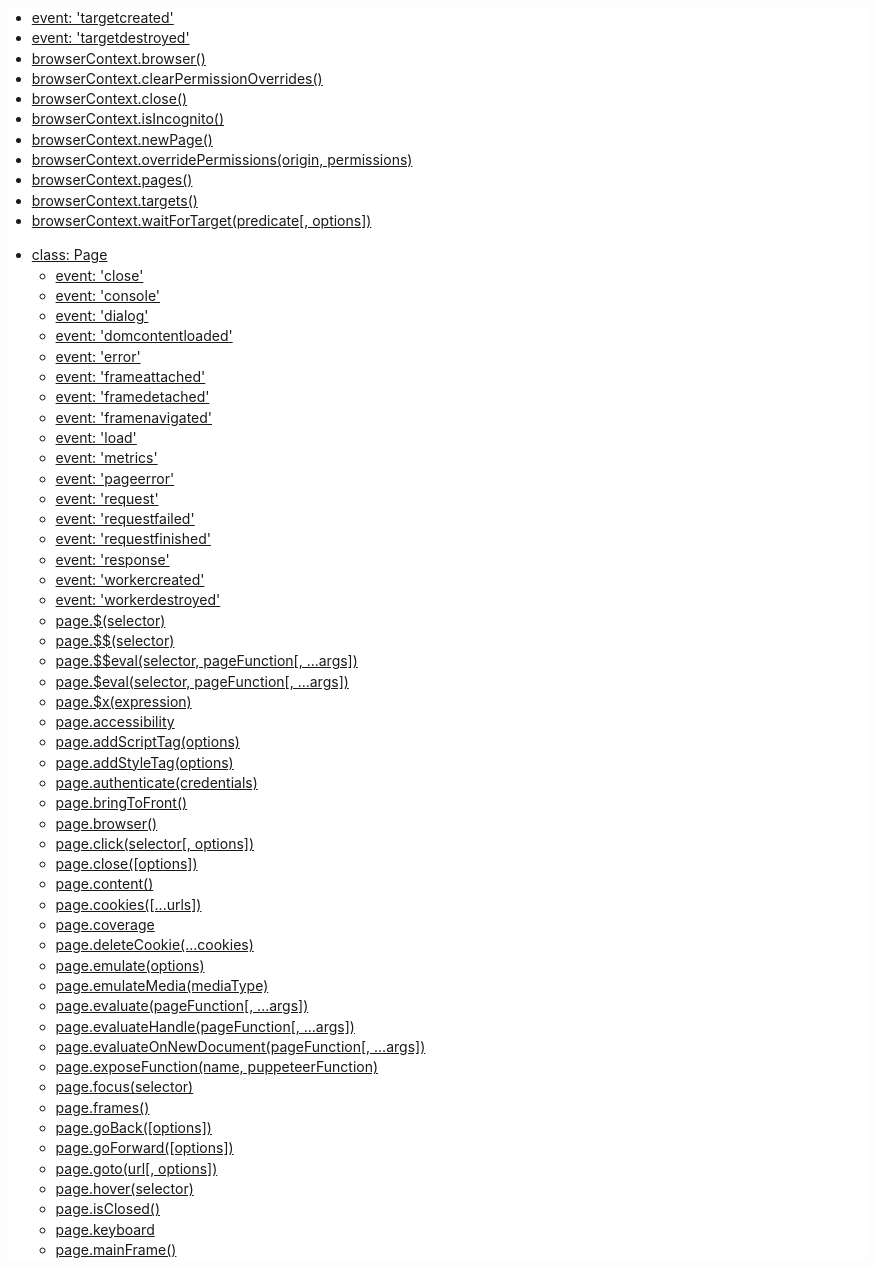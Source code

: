   * [event: 'targetcreated'](#event-targetcreated-1)
  * [event: 'targetdestroyed'](#event-targetdestroyed-1)
  * [browserContext.browser()](#browsercontextbrowser)
  * [browserContext.clearPermissionOverrides()](#browsercontextclearpermissionoverrides)
  * [browserContext.close()](#browsercontextclose)
  * [browserContext.isIncognito()](#browsercontextisincognito)
  * [browserContext.newPage()](#browsercontextnewpage)
  * [browserContext.overridePermissions(origin, permissions)](#browsercontextoverridepermissionsorigin-permissions)
  * [browserContext.pages()](#browsercontextpages)
  * [browserContext.targets()](#browsercontexttargets)
  * [browserContext.waitForTarget(predicate[, options])](#browsercontextwaitfortargetpredicate-options)
- [class: Page](#class-page)
  * [event: 'close'](#event-close)
  * [event: 'console'](#event-console)
  * [event: 'dialog'](#event-dialog)
  * [event: 'domcontentloaded'](#event-domcontentloaded)
  * [event: 'error'](#event-error)
  * [event: 'frameattached'](#event-frameattached)
  * [event: 'framedetached'](#event-framedetached)
  * [event: 'framenavigated'](#event-framenavigated)
  * [event: 'load'](#event-load)
  * [event: 'metrics'](#event-metrics)
  * [event: 'pageerror'](#event-pageerror)
  * [event: 'request'](#event-request)
  * [event: 'requestfailed'](#event-requestfailed)
  * [event: 'requestfinished'](#event-requestfinished)
  * [event: 'response'](#event-response)
  * [event: 'workercreated'](#event-workercreated)
  * [event: 'workerdestroyed'](#event-workerdestroyed)
  * [page.$(selector)](#pageselector)
  * [page.$$(selector)](#pageselector-1)
  * [page.$$eval(selector, pageFunction[, ...args])](#pageevalselector-pagefunction-args)
  * [page.$eval(selector, pageFunction[, ...args])](#pageevalselector-pagefunction-args-1)
  * [page.$x(expression)](#pagexexpression)
  * [page.accessibility](#pageaccessibility)
  * [page.addScriptTag(options)](#pageaddscripttagoptions)
  * [page.addStyleTag(options)](#pageaddstyletagoptions)
  * [page.authenticate(credentials)](#pageauthenticatecredentials)
  * [page.bringToFront()](#pagebringtofront)
  * [page.browser()](#pagebrowser)
  * [page.click(selector[, options])](#pageclickselector-options)
  * [page.close([options])](#pagecloseoptions)
  * [page.content()](#pagecontent)
  * [page.cookies([...urls])](#pagecookiesurls)
  * [page.coverage](#pagecoverage)
  * [page.deleteCookie(...cookies)](#pagedeletecookiecookies)
  * [page.emulate(options)](#pageemulateoptions)
  * [page.emulateMedia(mediaType)](#pageemulatemediamediatype)
  * [page.evaluate(pageFunction[, ...args])](#pageevaluatepagefunction-args)
  * [page.evaluateHandle(pageFunction[, ...args])](#pageevaluatehandlepagefunction-args)
  * [page.evaluateOnNewDocument(pageFunction[, ...args])](#pageevaluateonnewdocumentpagefunction-args)
  * [page.exposeFunction(name, puppeteerFunction)](#pageexposefunctionname-puppeteerfunction)
  * [page.focus(selector)](#pagefocusselector)
  * [page.frames()](#pageframes)
  * [page.goBack([options])](#pagegobackoptions)
  * [page.goForward([options])](#pagegoforwardoptions)
  * [page.goto(url[, options])](#pagegotourl-options)
  * [page.hover(selector)](#pagehoverselector)
  * [page.isClosed()](#pageisclosed)
  * [page.keyboard](#pagekeyboard)
  * [page.mainFrame()](#pagemainframe)